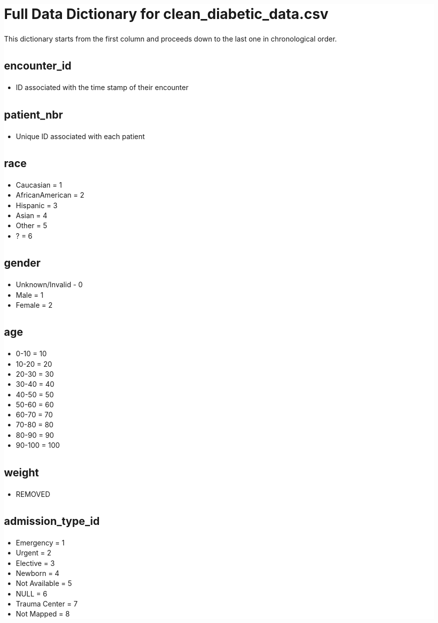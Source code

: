 # Full Data Dictionary for clean_diabetic_data.csv
This dictionary starts from the first column and proceeds down to the last one in chronological order.

## encounter_id
- ID associated with the time stamp of their encounter

## patient_nbr
- Unique ID associated with each patient 

## race
- Caucasian = 1
- AfricanAmerican = 2
- Hispanic = 3
- Asian = 4
- Other = 5
- ? = 6 

## gender
- Unknown/Invalid - 0
- Male = 1
- Female = 2

## age
- 0-10 = 10
- 10-20 = 20
- 20-30 = 30
- 30-40 = 40
- 40-50 = 50
- 50-60 = 60
- 60-70 = 70
- 70-80 = 80
- 80-90 = 90
- 90-100 = 100

## weight
- REMOVED

## admission_type_id
- Emergency = 1
- Urgent = 2
- Elective = 3
- Newborn = 4
- Not Available = 5
- NULL = 6
- Trauma Center = 7
- Not Mapped = 8
